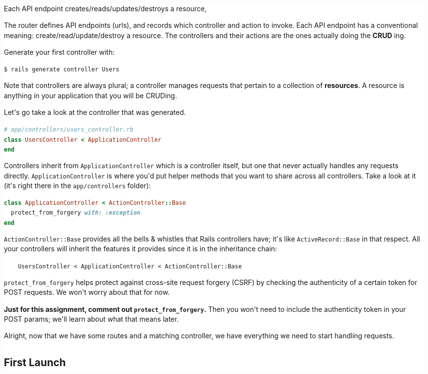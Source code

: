 Each API endpoint creates/reads/updates/destroys a resource,

The router defines API endpoints (urls), and records which controller
and action to invoke. Each API endpoint has a conventional meaning:
create/read/update/destroy a resource. The controllers and their
actions are the ones actually doing the **CRUD** ing.

Generate your first controller with:

```
$ rails generate controller Users
```

Note that controllers are always plural; a controller manages requests
that pertain to a collection of **resources**. A resource is anything
in your application that you will be CRUDing.

Let's go take a look at the controller that was generated.

```ruby
# app/controllers/users_controller.rb
class UsersController < ApplicationController
end
```

Controllers inherit from `ApplicationController` which is a controller
itself, but one that never actually handles any requests directly.
`ApplicationController` is where you'd put helper methods that you
want to share across all controllers. Take a look at it (it's right
there in the `app/controllers` folder):

```ruby
class ApplicationController < ActionController::Base
  protect_from_forgery with: :exception
end
```

`ActionController::Base` provides all the bells & whistles that Rails
controllers have; it's like `ActiveRecord::Base` in that respect.  All
your controllers will inherit the features it provides since it is in
the inheritance chain:

```
    UsersController < ApplicationController < ActionController::Base
```

`protect_from_forgery` helps protect against cross-site request
forgery (CSRF) by checking the authenticity of a certain token for
POST requests. We won't worry about that for now.

**Just for this assignment, comment out `protect_from_forgery`.** Then
you won't need to include the authenticity token in your POST params;
we'll learn about what that means later.

Alright, now that we have some routes and a matching controller, we
have everything we need to start handling requests.

## First Launch

